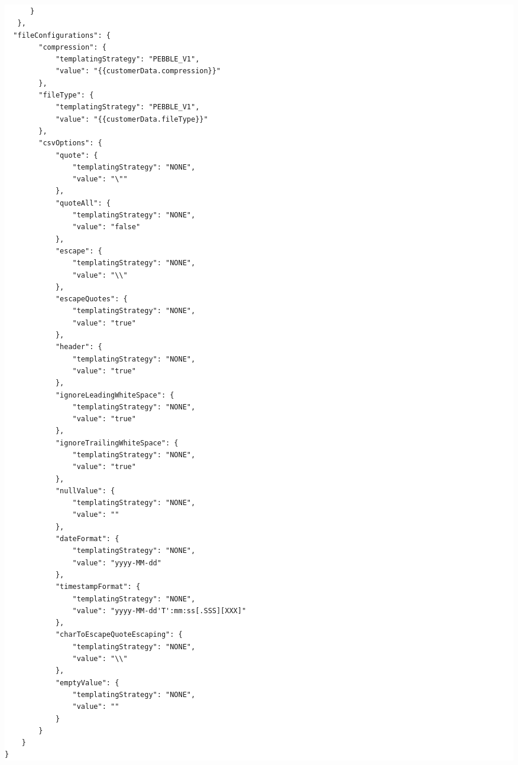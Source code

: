 ```shell
      }
   },
  "fileConfigurations": {
        "compression": {
            "templatingStrategy": "PEBBLE_V1",
            "value": "{{customerData.compression}}"
        },
        "fileType": {
            "templatingStrategy": "PEBBLE_V1",
            "value": "{{customerData.fileType}}"
        },
        "csvOptions": {
            "quote": {
                "templatingStrategy": "NONE",
                "value": "\""
            },
            "quoteAll": {
                "templatingStrategy": "NONE",
                "value": "false"
            },
            "escape": {
                "templatingStrategy": "NONE",
                "value": "\\"
            },
            "escapeQuotes": {
                "templatingStrategy": "NONE",
                "value": "true"
            },
            "header": {
                "templatingStrategy": "NONE",
                "value": "true"
            },
            "ignoreLeadingWhiteSpace": {
                "templatingStrategy": "NONE",
                "value": "true"
            },
            "ignoreTrailingWhiteSpace": {
                "templatingStrategy": "NONE",
                "value": "true"
            },
            "nullValue": {
                "templatingStrategy": "NONE",
                "value": ""
            },
            "dateFormat": {
                "templatingStrategy": "NONE",
                "value": "yyyy-MM-dd"
            },
            "timestampFormat": {
                "templatingStrategy": "NONE",
                "value": "yyyy-MM-dd'T':mm:ss[.SSS][XXX]"
            },
            "charToEscapeQuoteEscaping": {
                "templatingStrategy": "NONE",
                "value": "\\"
            },
            "emptyValue": {
                "templatingStrategy": "NONE",
                "value": ""
            }
        }
    }
}
```